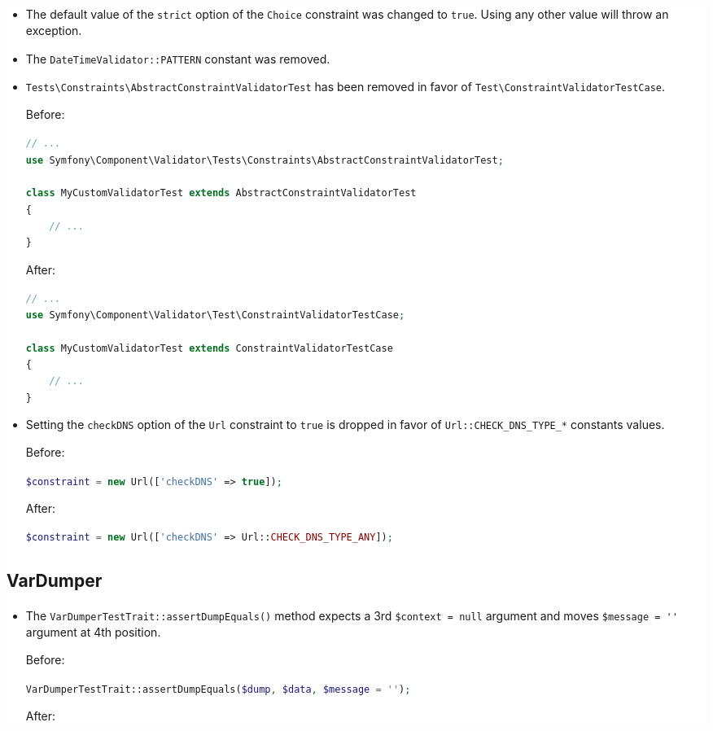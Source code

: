  * The default value of the `strict` option of the `Choice` constraint was changed
   to `true`. Using any other value will throw an exception.

 * The `DateTimeValidator::PATTERN` constant was removed.

 * `Tests\Constraints\AbstractConstraintValidatorTest` has been removed in
   favor of `Test\ConstraintValidatorTestCase`.

   Before:

   ```php
   // ...
   use Symfony\Component\Validator\Tests\Constraints\AbstractConstraintValidatorTest;

   class MyCustomValidatorTest extends AbstractConstraintValidatorTest
   {
       // ...
   }
   ```

   After:

   ```php
   // ...
   use Symfony\Component\Validator\Test\ConstraintValidatorTestCase;

   class MyCustomValidatorTest extends ConstraintValidatorTestCase
   {
       // ...
   }
   ```

 * Setting the `checkDNS` option of the `Url` constraint to `true` is dropped
   in favor of `Url::CHECK_DNS_TYPE_*` constants values.

   Before:

   ```php
   $constraint = new Url(['checkDNS' => true]);
   ```

   After:

   ```php
   $constraint = new Url(['checkDNS' => Url::CHECK_DNS_TYPE_ANY]);
   ```

VarDumper
---------

 * The `VarDumperTestTrait::assertDumpEquals()` method expects a 3rd `$context = null`
   argument and moves `$message = ''` argument at 4th position.

   Before:

   ```php
   VarDumperTestTrait::assertDumpEquals($dump, $data, $message = '');
   ```

   After:
